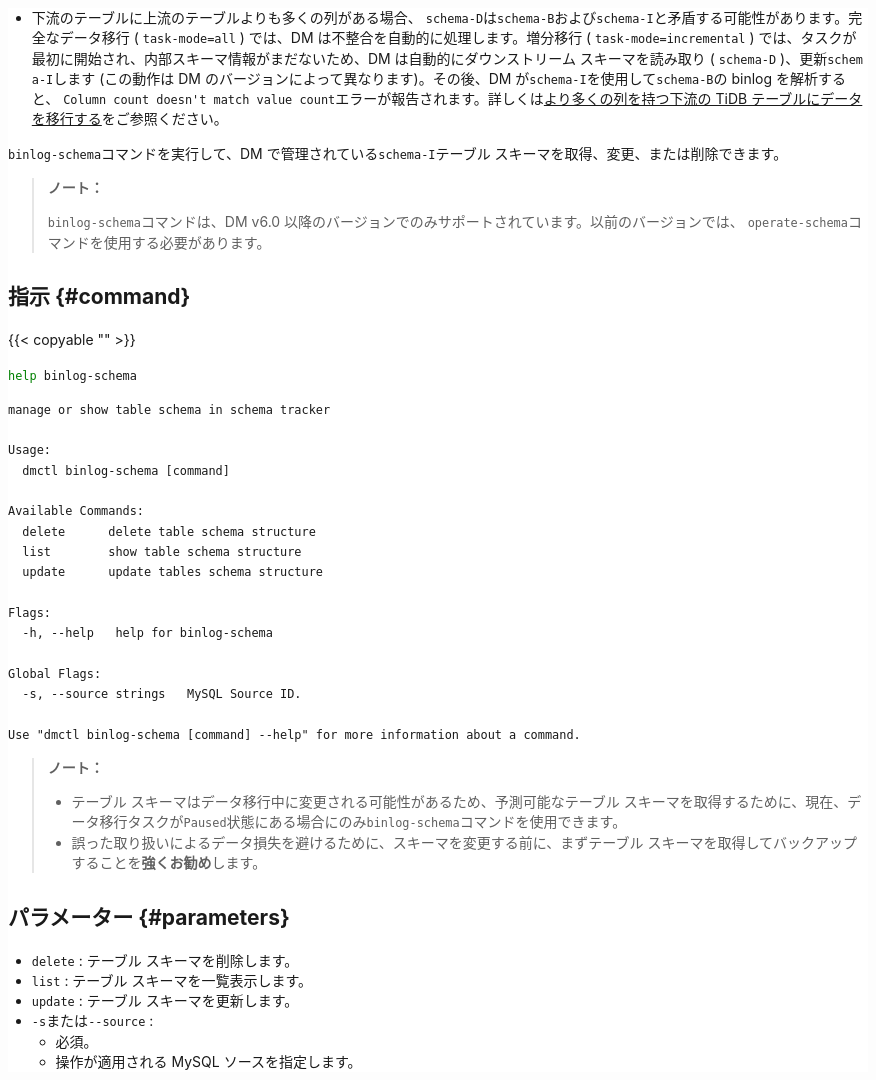 -   下流のテーブルに上流のテーブルよりも多くの列がある場合、 `schema-D`は`schema-B`および`schema-I`と矛盾する可能性があります。完全なデータ移行 ( `task-mode=all` ) では、DM は不整合を自動的に処理します。増分移行 ( `task-mode=incremental` ) では、タスクが最初に開始され、内部スキーマ情報がまだないため、DM は自動的にダウンストリーム スキーマを読み取り ( `schema-D` )、更新`schema-I`します (この動作は DM のバージョンによって異なります)。その後、DM が`schema-I`を使用して`schema-B`の binlog を解析すると、 `Column count doesn't match value count`エラーが報告されます。詳しくは[より多くの列を持つ下流の TiDB テーブルにデータを移行する](/migrate-with-more-columns-downstream.md)をご参照ください。

`binlog-schema`コマンドを実行して、DM で管理されている`schema-I`テーブル スキーマを取得、変更、または削除できます。

> **ノート：**
>
> `binlog-schema`コマンドは、DM v6.0 以降のバージョンでのみサポートされています。以前のバージョンでは、 `operate-schema`コマンドを使用する必要があります。

## 指示 {#command}

{{< copyable "" >}}

```bash
help binlog-schema
```

```
manage or show table schema in schema tracker

Usage:
  dmctl binlog-schema [command]

Available Commands:
  delete      delete table schema structure
  list        show table schema structure
  update      update tables schema structure

Flags:
  -h, --help   help for binlog-schema

Global Flags:
  -s, --source strings   MySQL Source ID.

Use "dmctl binlog-schema [command] --help" for more information about a command.
```

> **ノート：**
>
> -   テーブル スキーマはデータ移行中に変更される可能性があるため、予測可能なテーブル スキーマを取得するために、現在、データ移行タスクが`Paused`状態にある場合にのみ`binlog-schema`コマンドを使用できます。
> -   誤った取り扱いによるデータ損失を避けるために、スキーマを変更する前に、まずテーブル スキーマを取得してバックアップすることを**強くお勧め**します。

## パラメーター {#parameters}

-   `delete` : テーブル スキーマを削除します。
-   `list` : テーブル スキーマを一覧表示します。
-   `update` : テーブル スキーマを更新します。
-   `-s`または`--source` :
    -   必須。
    -   操作が適用される MySQL ソースを指定します。
